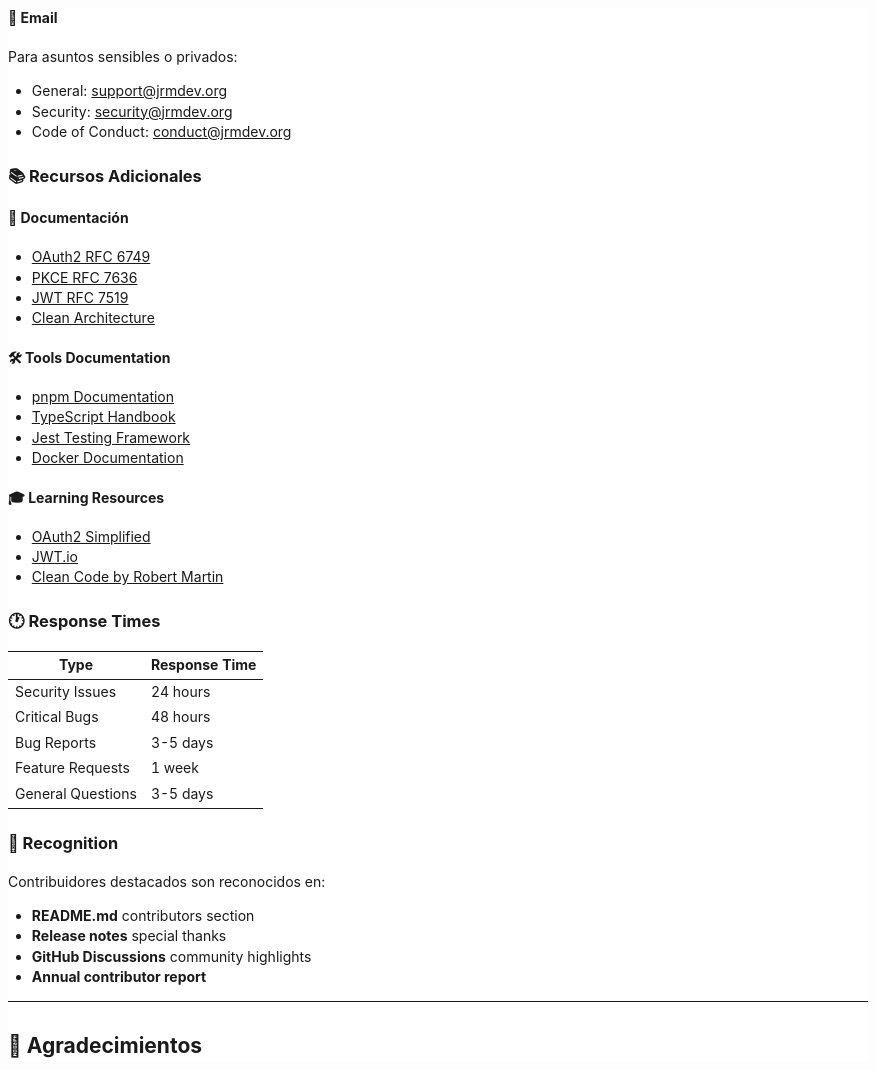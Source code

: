 #### 📧 Email
Para asuntos sensibles o privados:
- General: support@jrmdev.org
- Security: security@jrmdev.org
- Code of Conduct: conduct@jrmdev.org

### 📚 Recursos Adicionales

#### 📖 Documentación
- [OAuth2 RFC 6749](https://tools.ietf.org/html/rfc6749)
- [PKCE RFC 7636](https://tools.ietf.org/html/rfc7636)  
- [JWT RFC 7519](https://tools.ietf.org/html/rfc7519)
- [Clean Architecture](https://blog.cleancoder.com/uncle-bob/2012/08/13/the-clean-architecture.html)

#### 🛠️ Tools Documentation
- [pnpm Documentation](https://pnpm.io/)
- [TypeScript Handbook](https://www.typescriptlang.org/docs/)
- [Jest Testing Framework](https://jestjs.io/docs/getting-started)
- [Docker Documentation](https://docs.docker.com/)

#### 🎓 Learning Resources
- [OAuth2 Simplified](https://oauth2simplified.com/)
- [JWT.io](https://jwt.io/)
- [Clean Code by Robert Martin](https://www.amazon.com/Clean-Code-Handbook-Software-Craftsmanship/dp/0132350882)

### 🕐 Response Times

| Type | Response Time |
|------|---------------|
| Security Issues | 24 hours |
| Critical Bugs | 48 hours |
| Bug Reports | 3-5 days |
| Feature Requests | 1 week |
| General Questions | 3-5 days |

### 🌟 Recognition

Contribuidores destacados son reconocidos en:
- **README.md** contributors section
- **Release notes** special thanks
- **GitHub Discussions** community highlights
- **Annual contributor report**

---

## 🙏 Agradecimientos
